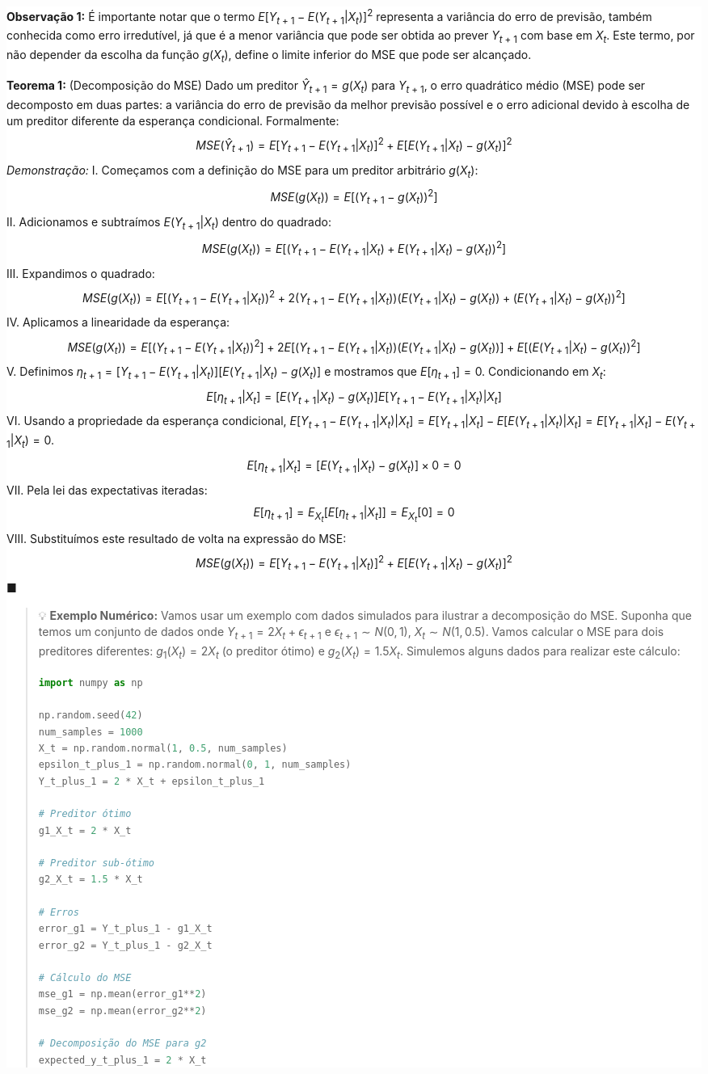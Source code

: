 **Observação 1:** É importante notar que o termo $E[Y_{t+1} - E(Y_{t+1}|X_t)]^2$ representa a variância do erro de previsão, também conhecida como erro irredutível, já que é a menor variância que pode ser obtida ao prever $Y_{t+1}$ com base em $X_t$. Este termo, por não depender da escolha da função $g(X_t)$, define o limite inferior do MSE que pode ser alcançado.

**Teorema 1:** (Decomposição do MSE) Dado um preditor $\hat{Y}_{t+1} = g(X_t)$ para $Y_{t+1}$, o erro quadrático médio (MSE) pode ser decomposto em duas partes: a variância do erro de previsão da melhor previsão possível e o erro adicional devido à escolha de um preditor diferente da esperança condicional. Formalmente:
$$MSE(\hat{Y}_{t+1}) = E[Y_{t+1} - E(Y_{t+1}|X_t)]^2 + E[E(Y_{t+1}|X_t) - g(X_t)]^2$$
*Demonstração:*
I. Começamos com a definição do MSE para um preditor arbitrário $g(X_t)$:
   $$MSE(g(X_t)) = E[(Y_{t+1} - g(X_t))^2]$$
II. Adicionamos e subtraímos $E(Y_{t+1}|X_t)$ dentro do quadrado:
   $$MSE(g(X_t)) = E[(Y_{t+1} - E(Y_{t+1}|X_t) + E(Y_{t+1}|X_t) - g(X_t))^2]$$
III. Expandimos o quadrado:
   $$MSE(g(X_t)) = E[(Y_{t+1} - E(Y_{t+1}|X_t))^2 + 2(Y_{t+1} - E(Y_{t+1}|X_t))(E(Y_{t+1}|X_t) - g(X_t)) + (E(Y_{t+1}|X_t) - g(X_t))^2]$$
IV. Aplicamos a linearidade da esperança:
    $$MSE(g(X_t)) = E[(Y_{t+1} - E(Y_{t+1}|X_t))^2] + 2E[(Y_{t+1} - E(Y_{t+1}|X_t))(E(Y_{t+1}|X_t) - g(X_t))] + E[(E(Y_{t+1}|X_t) - g(X_t))^2]$$
V. Definimos $\eta_{t+1} = [Y_{t+1} - E(Y_{t+1}|X_t)][E(Y_{t+1}|X_t) - g(X_t)]$ e mostramos que $E[\eta_{t+1}] = 0$. Condicionando em $X_t$:
    $$E[\eta_{t+1}|X_t] = [E(Y_{t+1}|X_t) - g(X_t)]E[Y_{t+1} - E(Y_{t+1}|X_t)|X_t]$$
VI. Usando a propriedade da esperança condicional, $E[Y_{t+1} - E(Y_{t+1}|X_t)|X_t] = E[Y_{t+1}|X_t] - E[E(Y_{t+1}|X_t)|X_t] = E[Y_{t+1}|X_t] - E(Y_{t+1}|X_t) = 0$.
    $$E[\eta_{t+1}|X_t] = [E(Y_{t+1}|X_t) - g(X_t)] \times 0 = 0$$
VII. Pela lei das expectativas iteradas:
    $$E[\eta_{t+1}] = E_{X_t}[E[\eta_{t+1}|X_t]] = E_{X_t}[0] = 0$$
VIII. Substituímos este resultado de volta na expressão do MSE:
    $$MSE(g(X_t)) = E[Y_{t+1} - E(Y_{t+1}|X_t)]^2 + E[E(Y_{t+1}|X_t) - g(X_t)]^2$$
    ■

> 💡 **Exemplo Numérico:** Vamos usar um exemplo com dados simulados para ilustrar a decomposição do MSE. Suponha que temos um conjunto de dados onde $Y_{t+1} = 2X_t + \epsilon_{t+1}$ e $\epsilon_{t+1} \sim N(0, 1)$, $X_t \sim N(1, 0.5)$. Vamos calcular o MSE para dois preditores diferentes: $g_1(X_t) = 2X_t$ (o preditor ótimo) e $g_2(X_t) = 1.5X_t$. Simulemos alguns dados para realizar este cálculo:
>
> ```python
> import numpy as np
>
> np.random.seed(42)
> num_samples = 1000
> X_t = np.random.normal(1, 0.5, num_samples)
> epsilon_t_plus_1 = np.random.normal(0, 1, num_samples)
> Y_t_plus_1 = 2 * X_t + epsilon_t_plus_1
>
> # Preditor ótimo
> g1_X_t = 2 * X_t
>
> # Preditor sub-ótimo
> g2_X_t = 1.5 * X_t
>
> # Erros
> error_g1 = Y_t_plus_1 - g1_X_t
> error_g2 = Y_t_plus_1 - g2_X_t
>
> # Cálculo do MSE
> mse_g1 = np.mean(error_g1**2)
> mse_g2 = np.mean(error_g2**2)
>
> # Decomposição do MSE para g2
> expected_y_t_plus_1 = 2 * X_t

[^1]: Trechos do texto original fornecido.